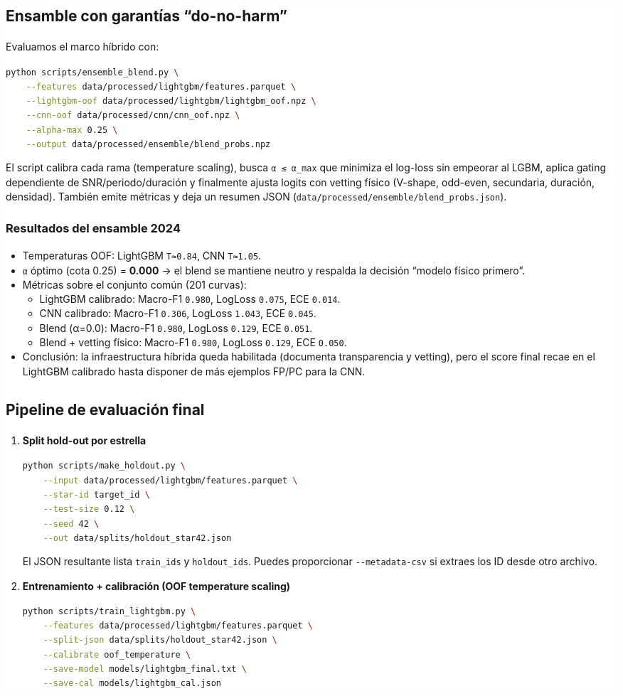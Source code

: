 ## Ensamble con garantías “do-no-harm”

Evaluamos el marco híbrido con:

```bash
python scripts/ensemble_blend.py \
    --features data/processed/lightgbm/features.parquet \
    --lightgbm-oof data/processed/lightgbm/lightgbm_oof.npz \
    --cnn-oof data/processed/cnn/cnn_oof.npz \
    --alpha-max 0.25 \
    --output data/processed/ensemble/blend_probs.npz
```

El script calibra cada rama (temperature scaling), busca `α ≤ α_max` que minimiza el log-loss sin empeorar al LGBM, aplica gating dependiente de SNR/periodo/duración y finalmente ajusta logits con vetting físico (V-shape, odd-even, secundaria, duración, densidad). También emite métricas y deja un resumen JSON (`data/processed/ensemble/blend_probs.json`).

### Resultados del ensamble 2024

- Temperaturas OOF: LightGBM `T≈0.84`, CNN `T≈1.05`.
- `α` óptimo (cota 0.25) = **0.000** → el blend se mantiene neutro y respalda la decisión “modelo físico primero”.
- Métricas sobre el conjunto común (201 curvas):
  - LightGBM calibrado: Macro-F1 `0.980`, LogLoss `0.075`, ECE `0.014`.
  - CNN calibrado: Macro-F1 `0.306`, LogLoss `1.043`, ECE `0.045`.
  - Blend (α=0.0): Macro-F1 `0.980`, LogLoss `0.129`, ECE `0.051`.
  - Blend + vetting físico: Macro-F1 `0.980`, LogLoss `0.129`, ECE `0.050`.
- Conclusión: la infraestructura híbrida queda habilitada (documenta transparencia y vetting), pero el score final recae en el LightGBM calibrado hasta disponer de más ejemplos FP/PC para la CNN.

## Pipeline de evaluación final

1. **Split hold-out por estrella**

   ```bash
   python scripts/make_holdout.py \
       --input data/processed/lightgbm/features.parquet \
       --star-id target_id \
       --test-size 0.12 \
       --seed 42 \
       --out data/splits/holdout_star42.json
   ```

   El JSON resultante lista `train_ids` y `holdout_ids`. Puedes proporcionar `--metadata-csv` si extraes los ID desde otro archivo.

2. **Entrenamiento + calibración (OOF temperature scaling)**

   ```bash
   python scripts/train_lightgbm.py \
       --features data/processed/lightgbm/features.parquet \
       --split-json data/splits/holdout_star42.json \
       --calibrate oof_temperature \
       --save-model models/lightgbm_final.txt \
       --save-cal models/lightgbm_cal.json
   ```
